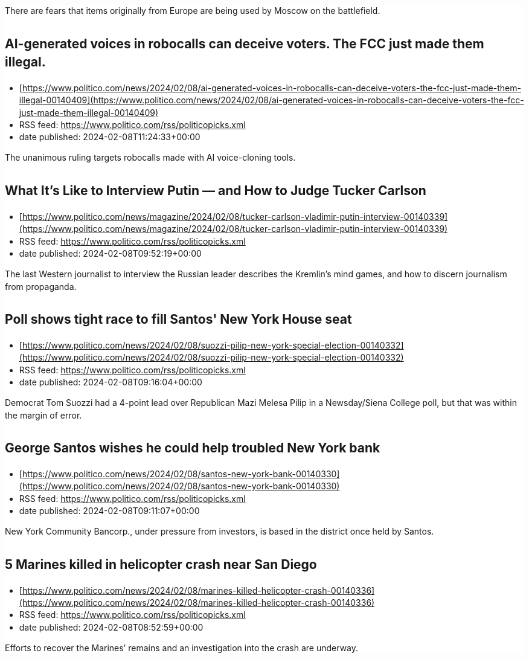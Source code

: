 There are fears that items originally from Europe are being used by Moscow on the battlefield.

## AI-generated voices in robocalls can deceive voters. The FCC just made them illegal.
 - [https://www.politico.com/news/2024/02/08/ai-generated-voices-in-robocalls-can-deceive-voters-the-fcc-just-made-them-illegal-00140409](https://www.politico.com/news/2024/02/08/ai-generated-voices-in-robocalls-can-deceive-voters-the-fcc-just-made-them-illegal-00140409)
 - RSS feed: https://www.politico.com/rss/politicopicks.xml
 - date published: 2024-02-08T11:24:33+00:00

The unanimous ruling targets robocalls made with AI voice-cloning tools.

## What It’s Like to Interview Putin — and How to Judge Tucker Carlson
 - [https://www.politico.com/news/magazine/2024/02/08/tucker-carlson-vladimir-putin-interview-00140339](https://www.politico.com/news/magazine/2024/02/08/tucker-carlson-vladimir-putin-interview-00140339)
 - RSS feed: https://www.politico.com/rss/politicopicks.xml
 - date published: 2024-02-08T09:52:19+00:00

The last Western journalist to interview the Russian leader describes the Kremlin’s mind games, and how to discern journalism from propaganda.

## Poll shows tight race to fill Santos' New York House seat
 - [https://www.politico.com/news/2024/02/08/suozzi-pilip-new-york-special-election-00140332](https://www.politico.com/news/2024/02/08/suozzi-pilip-new-york-special-election-00140332)
 - RSS feed: https://www.politico.com/rss/politicopicks.xml
 - date published: 2024-02-08T09:16:04+00:00

Democrat Tom Suozzi had a 4-point lead over Republican Mazi Melesa Pilip in a Newsday/Siena College poll, but that was within the margin of error.

## George Santos wishes he could help troubled New York bank
 - [https://www.politico.com/news/2024/02/08/santos-new-york-bank-00140330](https://www.politico.com/news/2024/02/08/santos-new-york-bank-00140330)
 - RSS feed: https://www.politico.com/rss/politicopicks.xml
 - date published: 2024-02-08T09:11:07+00:00

New York Community Bancorp., under pressure from investors, is based in the district once held by Santos.

## 5 Marines killed in helicopter crash near San Diego
 - [https://www.politico.com/news/2024/02/08/marines-killed-helicopter-crash-00140336](https://www.politico.com/news/2024/02/08/marines-killed-helicopter-crash-00140336)
 - RSS feed: https://www.politico.com/rss/politicopicks.xml
 - date published: 2024-02-08T08:52:59+00:00

Efforts to recover the Marines’ remains and an investigation into the crash are underway.
